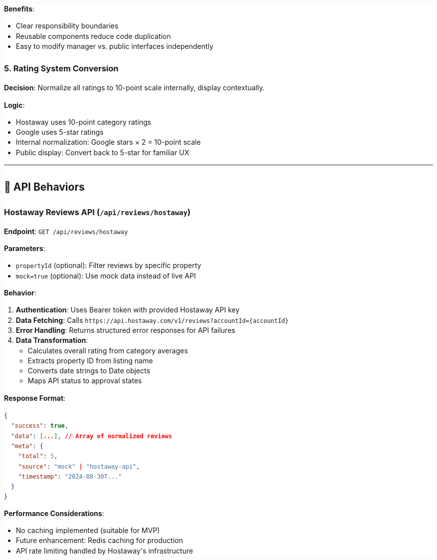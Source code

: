 **Benefits**:
- Clear responsibility boundaries
- Reusable components reduce code duplication
- Easy to modify manager vs. public interfaces independently

### **5. Rating System Conversion**

**Decision**: Normalize all ratings to 10-point scale internally, display contextually.

**Logic**:
- Hostaway uses 10-point category ratings
- Google uses 5-star ratings
- Internal normalization: Google stars × 2 = 10-point scale
- Public display: Convert back to 5-star for familiar UX

---

## 🔌 API Behaviors

### **Hostaway Reviews API (`/api/reviews/hostaway`)**

**Endpoint**: `GET /api/reviews/hostaway`

**Parameters**:
- `propertyId` (optional): Filter reviews by specific property
- `mock=true` (optional): Use mock data instead of live API

**Behavior**:
1. **Authentication**: Uses Bearer token with provided Hostaway API key
2. **Data Fetching**: Calls `https://api.hostaway.com/v1/reviews?accountId={accountId}`
3. **Error Handling**: Returns structured error responses for API failures
4. **Data Transformation**:
   - Calculates overall rating from category averages
   - Extracts property ID from listing name
   - Converts date strings to Date objects
   - Maps API status to approval states

**Response Format**:
```json
{
  "success": true,
  "data": [...], // Array of normalized reviews
  "meta": {
    "total": 5,
    "source": "mock" | "hostaway-api",
    "timestamp": "2024-08-30T..."
  }
}
```

**Performance Considerations**:
- No caching implemented (suitable for MVP)
- Future enhancement: Redis caching for production
- API rate limiting handled by Hostaway's infrastructure
